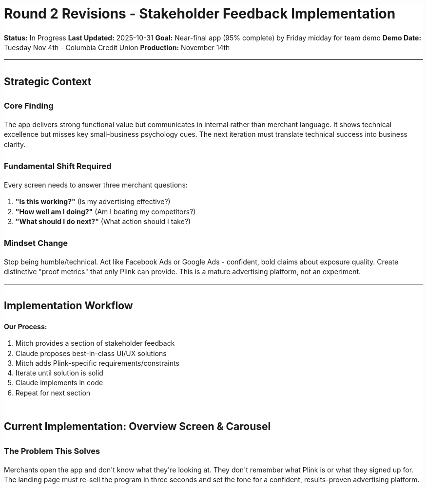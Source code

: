 # Round 2 Revisions - Stakeholder Feedback Implementation

**Status:** In Progress
**Last Updated:** 2025-10-31
**Goal:** Near-final app (95% complete) by Friday midday for team demo
**Demo Date:** Tuesday Nov 4th - Columbia Credit Union
**Production:** November 14th

---

## Strategic Context

### Core Finding
The app delivers strong functional value but communicates in internal rather than merchant language. It shows technical excellence but misses key small-business psychology cues. The next iteration must translate technical success into business clarity.

### Fundamental Shift Required
Every screen needs to answer three merchant questions:
1. **"Is this working?"** (Is my advertising effective?)
2. **"How well am I doing?"** (Am I beating my competitors?)
3. **"What should I do next?"** (What action should I take?)

### Mindset Change
Stop being humble/technical. Act like Facebook Ads or Google Ads - confident, bold claims about exposure quality. Create distinctive "proof metrics" that only Plink can provide. This is a mature advertising platform, not an experiment.

---

## Implementation Workflow

**Our Process:**
1. Mitch provides a section of stakeholder feedback
2. Claude proposes best-in-class UI/UX solutions
3. Mitch adds Plink-specific requirements/constraints
4. Iterate until solution is solid
5. Claude implements in code
6. Repeat for next section

---

## Current Implementation: Overview Screen & Carousel

### The Problem This Solves
Merchants open the app and don't know what they're looking at. They don't remember what Plink is or what they signed up for. The landing page must re-sell the program in three seconds and set the tone for a confident, results-proven advertising platform.

